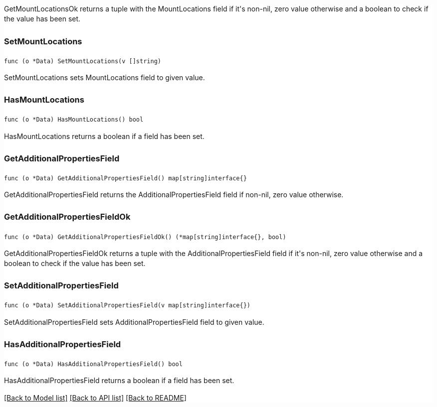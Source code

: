 GetMountLocationsOk returns a tuple with the MountLocations field if it's non-nil, zero value otherwise
and a boolean to check if the value has been set.

### SetMountLocations

`func (o *Data) SetMountLocations(v []string)`

SetMountLocations sets MountLocations field to given value.

### HasMountLocations

`func (o *Data) HasMountLocations() bool`

HasMountLocations returns a boolean if a field has been set.

### GetAdditionalPropertiesField

`func (o *Data) GetAdditionalPropertiesField() map[string]interface{}`

GetAdditionalPropertiesField returns the AdditionalPropertiesField field if non-nil, zero value otherwise.

### GetAdditionalPropertiesFieldOk

`func (o *Data) GetAdditionalPropertiesFieldOk() (*map[string]interface{}, bool)`

GetAdditionalPropertiesFieldOk returns a tuple with the AdditionalPropertiesField field if it's non-nil, zero value otherwise
and a boolean to check if the value has been set.

### SetAdditionalPropertiesField

`func (o *Data) SetAdditionalPropertiesField(v map[string]interface{})`

SetAdditionalPropertiesField sets AdditionalPropertiesField field to given value.

### HasAdditionalPropertiesField

`func (o *Data) HasAdditionalPropertiesField() bool`

HasAdditionalPropertiesField returns a boolean if a field has been set.


[[Back to Model list]](../README.md#documentation-for-models) [[Back to API list]](../README.md#documentation-for-api-endpoints) [[Back to README]](../README.md)


